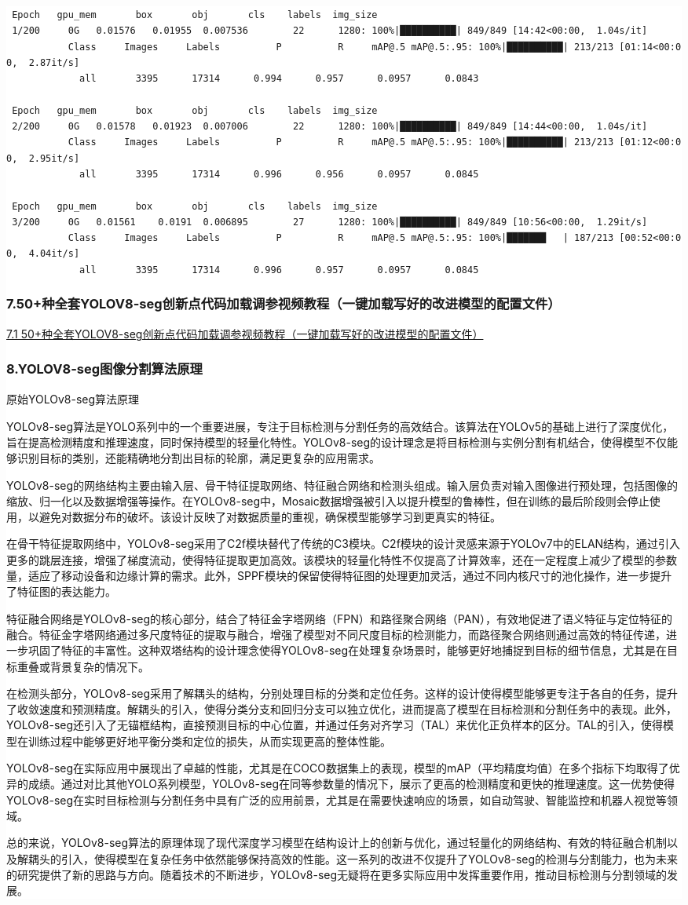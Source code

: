 
     Epoch   gpu_mem       box       obj       cls    labels  img_size
     1/200     0G   0.01576   0.01955  0.007536        22      1280: 100%|██████████| 849/849 [14:42<00:00,  1.04s/it]
               Class     Images     Labels          P          R     mAP@.5 mAP@.5:.95: 100%|██████████| 213/213 [01:14<00:00,  2.87it/s]
                 all       3395      17314      0.994      0.957      0.0957      0.0843

     Epoch   gpu_mem       box       obj       cls    labels  img_size
     2/200     0G   0.01578   0.01923  0.007006        22      1280: 100%|██████████| 849/849 [14:44<00:00,  1.04s/it]
               Class     Images     Labels          P          R     mAP@.5 mAP@.5:.95: 100%|██████████| 213/213 [01:12<00:00,  2.95it/s]
                 all       3395      17314      0.996      0.956      0.0957      0.0845

     Epoch   gpu_mem       box       obj       cls    labels  img_size
     3/200     0G   0.01561    0.0191  0.006895        27      1280: 100%|██████████| 849/849 [10:56<00:00,  1.29it/s]
               Class     Images     Labels          P          R     mAP@.5 mAP@.5:.95: 100%|███████   | 187/213 [00:52<00:00,  4.04it/s]
                 all       3395      17314      0.996      0.957      0.0957      0.0845




### 7.50+种全套YOLOV8-seg创新点代码加载调参视频教程（一键加载写好的改进模型的配置文件）

[7.1 50+种全套YOLOV8-seg创新点代码加载调参视频教程（一键加载写好的改进模型的配置文件）](https://www.bilibili.com/video/BV1Hw4VePEXv/?vd_source=bc9aec86d164b67a7004b996143742dc)

### 8.YOLOV8-seg图像分割算法原理

原始YOLOv8-seg算法原理

YOLOv8-seg算法是YOLO系列中的一个重要进展，专注于目标检测与分割任务的高效结合。该算法在YOLOv5的基础上进行了深度优化，旨在提高检测精度和推理速度，同时保持模型的轻量化特性。YOLOv8-seg的设计理念是将目标检测与实例分割有机结合，使得模型不仅能够识别目标的类别，还能精确地分割出目标的轮廓，满足更复杂的应用需求。

YOLOv8-seg的网络结构主要由输入层、骨干特征提取网络、特征融合网络和检测头组成。输入层负责对输入图像进行预处理，包括图像的缩放、归一化以及数据增强等操作。在YOLOv8-seg中，Mosaic数据增强被引入以提升模型的鲁棒性，但在训练的最后阶段则会停止使用，以避免对数据分布的破坏。该设计反映了对数据质量的重视，确保模型能够学习到更真实的特征。

在骨干特征提取网络中，YOLOv8-seg采用了C2f模块替代了传统的C3模块。C2f模块的设计灵感来源于YOLOv7中的ELAN结构，通过引入更多的跳层连接，增强了梯度流动，使得特征提取更加高效。该模块的轻量化特性不仅提高了计算效率，还在一定程度上减少了模型的参数量，适应了移动设备和边缘计算的需求。此外，SPPF模块的保留使得特征图的处理更加灵活，通过不同内核尺寸的池化操作，进一步提升了特征图的表达能力。

特征融合网络是YOLOv8-seg的核心部分，结合了特征金字塔网络（FPN）和路径聚合网络（PAN），有效地促进了语义特征与定位特征的融合。特征金字塔网络通过多尺度特征的提取与融合，增强了模型对不同尺度目标的检测能力，而路径聚合网络则通过高效的特征传递，进一步巩固了特征的丰富性。这种双塔结构的设计理念使得YOLOv8-seg在处理复杂场景时，能够更好地捕捉到目标的细节信息，尤其是在目标重叠或背景复杂的情况下。

在检测头部分，YOLOv8-seg采用了解耦头的结构，分别处理目标的分类和定位任务。这样的设计使得模型能够更专注于各自的任务，提升了收敛速度和预测精度。解耦头的引入，使得分类分支和回归分支可以独立优化，进而提高了模型在目标检测和分割任务中的表现。此外，YOLOv8-seg还引入了无锚框结构，直接预测目标的中心位置，并通过任务对齐学习（TAL）来优化正负样本的区分。TAL的引入，使得模型在训练过程中能够更好地平衡分类和定位的损失，从而实现更高的整体性能。

YOLOv8-seg在实际应用中展现出了卓越的性能，尤其是在COCO数据集上的表现，模型的mAP（平均精度均值）在多个指标下均取得了优异的成绩。通过对比其他YOLO系列模型，YOLOv8-seg在同等参数量的情况下，展示了更高的检测精度和更快的推理速度。这一优势使得YOLOv8-seg在实时目标检测与分割任务中具有广泛的应用前景，尤其是在需要快速响应的场景，如自动驾驶、智能监控和机器人视觉等领域。

总的来说，YOLOv8-seg算法的原理体现了现代深度学习模型在结构设计上的创新与优化，通过轻量化的网络结构、有效的特征融合机制以及解耦头的引入，使得模型在复杂任务中依然能够保持高效的性能。这一系列的改进不仅提升了YOLOv8-seg的检测与分割能力，也为未来的研究提供了新的思路与方向。随着技术的不断进步，YOLOv8-seg无疑将在更多实际应用中发挥重要作用，推动目标检测与分割领域的发展。
